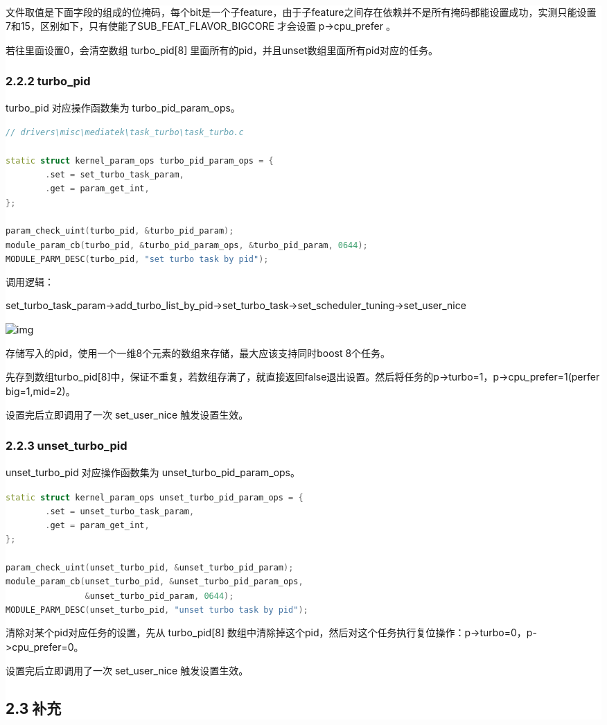 
文件取值是下面字段的组成的位掩码，每个bit是一个子feature，由于子feature之间存在依赖并不是所有掩码都能设置成功，实测只能设置7和15，区别如下，只有使能了SUB_FEAT_FLAVOR_BIGCORE 才会设置 p->cpu_prefer 。

若往里面设置0，会清空数组 turbo_pid[8] 里面所有的pid，并且unset数组里面所有pid对应的任务。

### 2.2.2 turbo_pid

turbo_pid 对应操作函数集为 turbo_pid_param_ops。

```C++
// drivers\misc\mediatek\task_turbo\task_turbo.c

static struct kernel_param_ops turbo_pid_param_ops = {
        .set = set_turbo_task_param,
        .get = param_get_int,
};

param_check_uint(turbo_pid, &turbo_pid_param);
module_param_cb(turbo_pid, &turbo_pid_param_ops, &turbo_pid_param, 0644);
MODULE_PARM_DESC(turbo_pid, "set turbo task by pid");
```

调用逻辑：

set_turbo_task_param->add_turbo_list_by_pid->set_turbo_task->set_scheduler_tuning->set_user_nice

![img](https://p2onpu7kg4.feishu.cn/space/api/box/stream/download/asynccode/?code=ZWU4MjQ5NzY1YzcwODdlOWQyOWIxMWNiZjJkZWMzMTJfdlVJZW1BNnZnSTd2NEc5NEhvSktEUXc5bG1WNjlUSEJfVG9rZW46WXA0dGJRemZsbzFvRkF4TDMxa2NZSWVZbkZnXzE3MDQ1MzEzMzQ6MTcwNDUzNDkzNF9WNA)

存储写入的pid，使用一个一维8个元素的数组来存储，最大应该支持同时boost 8个任务。

先存到数组turbo_pid[8]中，保证不重复，若数组存满了，就直接返回false退出设置。然后将任务的p->turbo=1，p->cpu_prefer=1(perfer big=1,mid=2)。

设置完后立即调用了一次 set_user_nice 触发设置生效。

### 2.2.3 unset_turbo_pid 

unset_turbo_pid 对应操作函数集为 unset_turbo_pid_param_ops。

```C++
static struct kernel_param_ops unset_turbo_pid_param_ops = {
        .set = unset_turbo_task_param,
        .get = param_get_int,
};

param_check_uint(unset_turbo_pid, &unset_turbo_pid_param);
module_param_cb(unset_turbo_pid, &unset_turbo_pid_param_ops,
                &unset_turbo_pid_param, 0644);
MODULE_PARM_DESC(unset_turbo_pid, "unset turbo task by pid");
```

清除对某个pid对应任务的设置，先从 turbo_pid[8] 数组中清除掉这个pid，然后对这个任务执行复位操作：p->turbo=0，p->cpu_prefer=0。

设置完后立即调用了一次 set_user_nice 触发设置生效。

## 2.3 补充
